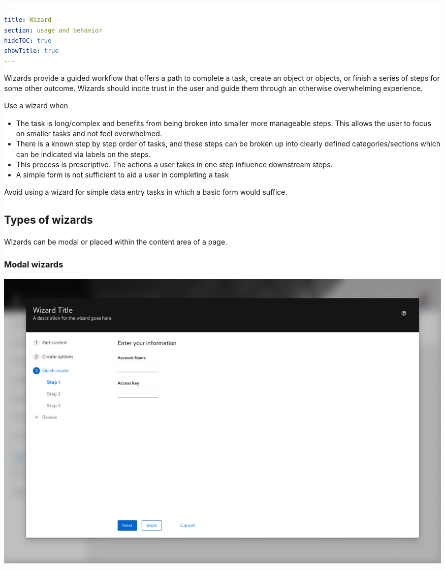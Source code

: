 ```yaml
---
title: Wizard
section: usage and behavior
hideTOC: true
showTitle: true
---
```


Wizards provide a guided workflow that offers a path to complete a task, create an object or objects, or finish a series of steps for some other outcome. Wizards should incite trust in the user and guide them through an otherwise overwhelming experience.

Use a wizard when

* The task is long/complex and benefits from being broken into smaller more manageable steps. This allows the user to focus on smaller tasks and not feel overwhelmed.
* There is a known step by step order of tasks, and these steps can be broken up into clearly defined categories/sections which can be indicated via labels on the steps.
* This process is prescriptive. The actions a user takes in one step influence downstream steps.
* A simple form is not sufficient to aid a user in completing a task

Avoid using a wizard for simple data entry tasks in which a basic form would suffice.

## Types of wizards
Wizards can be modal or placed within the content area of a page.

### Modal wizards
<img src="./img/modal-wizard.png" alt="Modal wizard" width="990"/>
